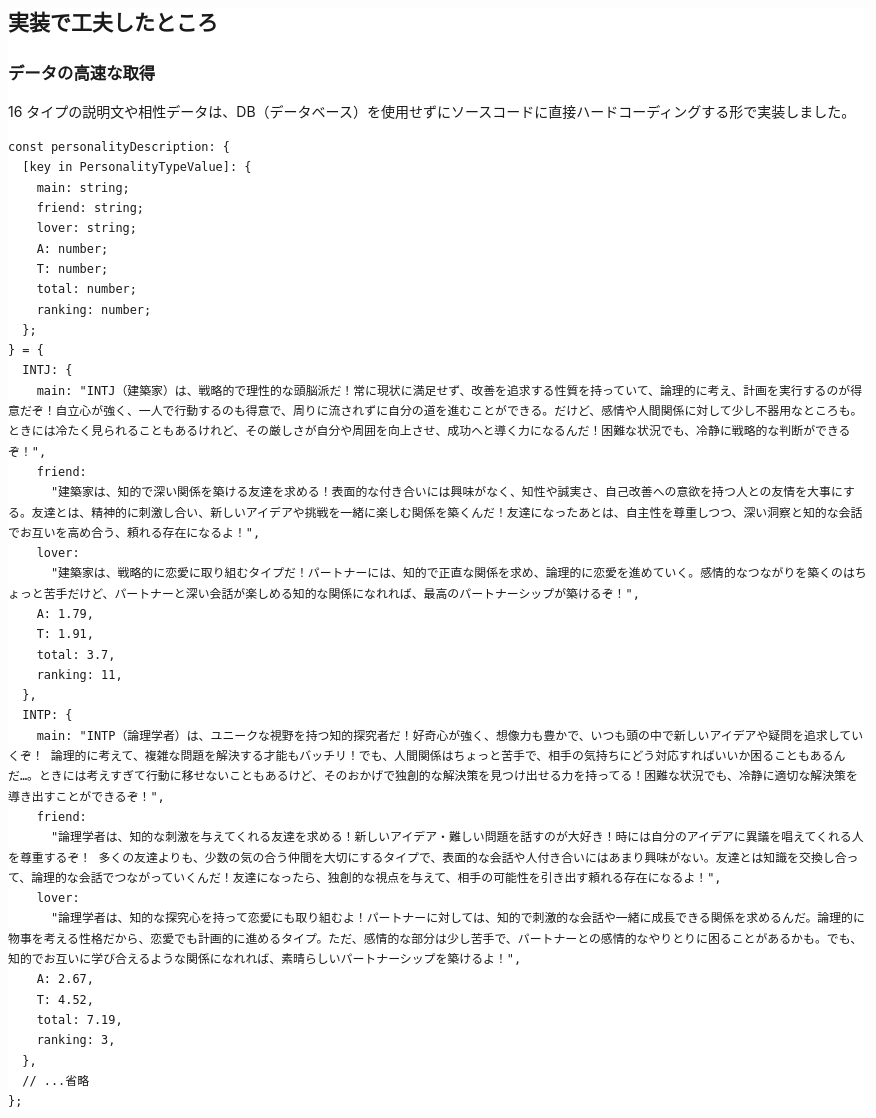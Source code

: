 ## 実装で工夫したところ

### データの高速な取得

16 タイプの説明文や相性データは、DB（データベース）を使用せずにソースコードに直接ハードコーディングする形で実装しました。

```ts:一覧で使用する説明文の持ち方の例
const personalityDescription: {
  [key in PersonalityTypeValue]: {
    main: string;
    friend: string;
    lover: string;
    A: number;
    T: number;
    total: number;
    ranking: number;
  };
} = {
  INTJ: {
    main: "INTJ（建築家）は、戦略的で理性的な頭脳派だ！常に現状に満足せず、改善を追求する性質を持っていて、論理的に考え、計画を実行するのが得意だぞ！自立心が強く、一人で行動するのも得意で、周りに流されずに自分の道を進むことができる。だけど、感情や人間関係に対して少し不器用なところも。ときには冷たく見られることもあるけれど、その厳しさが自分や周囲を向上させ、成功へと導く力になるんだ！困難な状況でも、冷静に戦略的な判断ができるぞ！",
    friend:
      "建築家は、知的で深い関係を築ける友達を求める！表面的な付き合いには興味がなく、知性や誠実さ、自己改善への意欲を持つ人との友情を大事にする。友達とは、精神的に刺激し合い、新しいアイデアや挑戦を一緒に楽しむ関係を築くんだ！友達になったあとは、自主性を尊重しつつ、深い洞察と知的な会話でお互いを高め合う、頼れる存在になるよ！",
    lover:
      "建築家は、戦略的に恋愛に取り組むタイプだ！パートナーには、知的で正直な関係を求め、論理的に恋愛を進めていく。感情的なつながりを築くのはちょっと苦手だけど、パートナーと深い会話が楽しめる知的な関係になれれば、最高のパートナーシップが築けるぞ！",
    A: 1.79,
    T: 1.91,
    total: 3.7,
    ranking: 11,
  },
  INTP: {
    main: "INTP（論理学者）は、ユニークな視野を持つ知的探究者だ！好奇心が強く、想像力も豊かで、いつも頭の中で新しいアイデアや疑問を追求していくぞ！ 論理的に考えて、複雑な問題を解決する才能もバッチリ！でも、人間関係はちょっと苦手で、相手の気持ちにどう対応すればいいか困ることもあるんだ…。ときには考えすぎて行動に移せないこともあるけど、そのおかげで独創的な解決策を見つけ出せる力を持ってる！困難な状況でも、冷静に適切な解決策を導き出すことができるぞ！",
    friend:
      "論理学者は、知的な刺激を与えてくれる友達を求める！新しいアイデア・難しい問題を話すのが大好き！時には自分のアイデアに異議を唱えてくれる人を尊重するぞ！ 多くの友達よりも、少数の気の合う仲間を大切にするタイプで、表面的な会話や人付き合いにはあまり興味がない。友達とは知識を交換し合って、論理的な会話でつながっていくんだ！友達になったら、独創的な視点を与えて、相手の可能性を引き出す頼れる存在になるよ！",
    lover:
      "論理学者は、知的な探究心を持って恋愛にも取り組むよ！パートナーに対しては、知的で刺激的な会話や一緒に成長できる関係を求めるんだ。論理的に物事を考える性格だから、恋愛でも計画的に進めるタイプ。ただ、感情的な部分は少し苦手で、パートナーとの感情的なやりとりに困ることがあるかも。でも、知的でお互いに学び合えるような関係になれれば、素晴らしいパートナーシップを築けるよ！",
    A: 2.67,
    T: 4.52,
    total: 7.19,
    ranking: 3,
  },
  // ...省略
};
```
